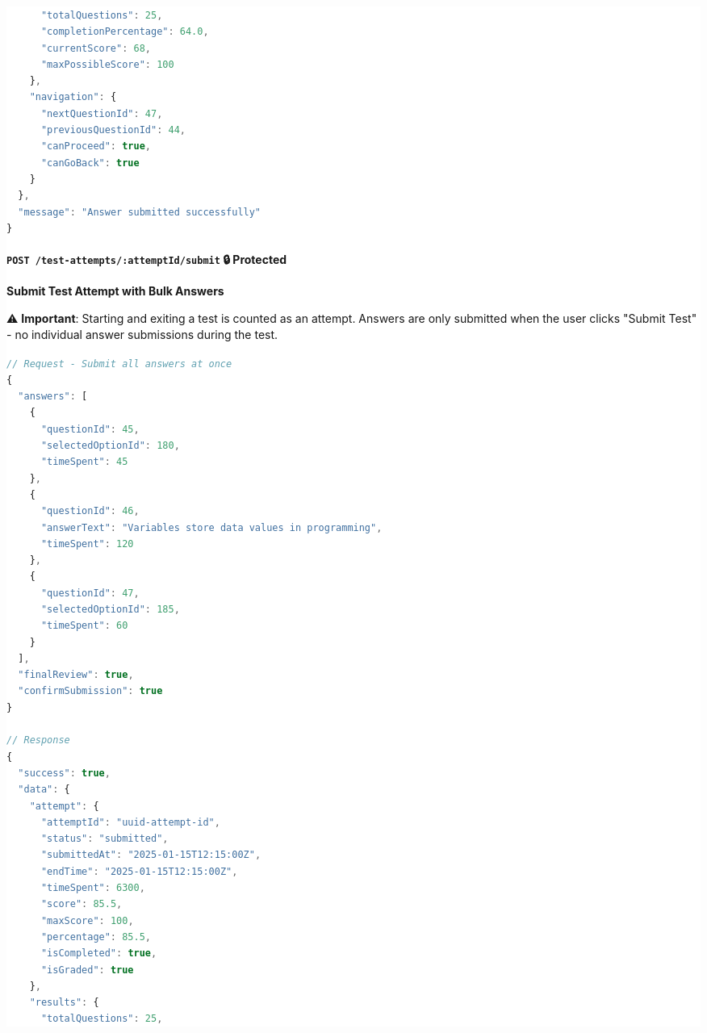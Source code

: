 ```typescript
      "totalQuestions": 25,
      "completionPercentage": 64.0,
      "currentScore": 68,
      "maxPossibleScore": 100
    },
    "navigation": {
      "nextQuestionId": 47,
      "previousQuestionId": 44,
      "canProceed": true,
      "canGoBack": true
    }
  },
  "message": "Answer submitted successfully"
}
```

#### `POST /test-attempts/:attemptId/submit` 🔒 Protected
**Submit Test Attempt with Bulk Answers**

⚠️ **Important**: Starting and exiting a test is counted as an attempt. Answers are only submitted when the user clicks "Submit Test" - no individual answer submissions during the test.

```typescript
// Request - Submit all answers at once
{
  "answers": [
    {
      "questionId": 45,
      "selectedOptionId": 180,
      "timeSpent": 45
    },
    {
      "questionId": 46,
      "answerText": "Variables store data values in programming",
      "timeSpent": 120
    },
    {
      "questionId": 47,
      "selectedOptionId": 185,
      "timeSpent": 60
    }
  ],
  "finalReview": true,
  "confirmSubmission": true
}

// Response
{
  "success": true,
  "data": {
    "attempt": {
      "attemptId": "uuid-attempt-id",
      "status": "submitted",
      "submittedAt": "2025-01-15T12:15:00Z",
      "endTime": "2025-01-15T12:15:00Z",
      "timeSpent": 6300,
      "score": 85.5,
      "maxScore": 100,
      "percentage": 85.5,
      "isCompleted": true,
      "isGraded": true
    },
    "results": {
      "totalQuestions": 25,
```